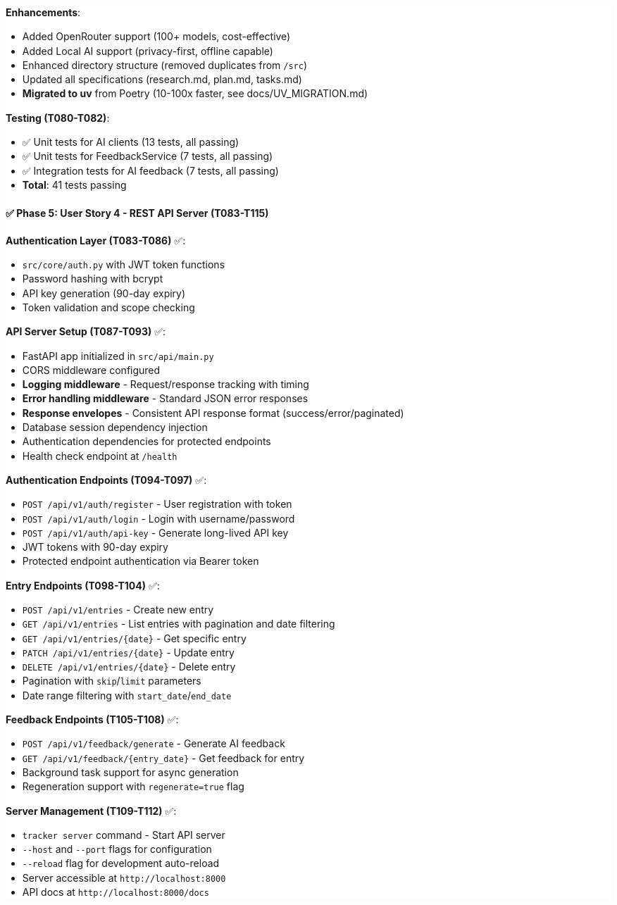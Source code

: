 **Enhancements**:
- Added OpenRouter support (100+ models, cost-effective)
- Added Local AI support (privacy-first, offline capable)
- Enhanced directory structure (removed duplicates from `/src`)
- Updated all specifications (research.md, plan.md, tasks.md)
- **Migrated to uv** from Poetry (10-100x faster, see docs/UV_MIGRATION.md)

**Testing (T080-T082)**:
- ✅ Unit tests for AI clients (13 tests, all passing)
- ✅ Unit tests for FeedbackService (7 tests, all passing)
- ✅ Integration tests for AI feedback (7 tests, all passing)
- **Total**: 41 tests passing

#### ✅ Phase 5: User Story 4 - REST API Server (T083-T115)

**Authentication Layer (T083-T086)** ✅:
- `src/core/auth.py` with JWT token functions
- Password hashing with bcrypt
- API key generation (90-day expiry)
- Token validation and scope checking

**API Server Setup (T087-T093)** ✅:
- FastAPI app initialized in `src/api/main.py`
- CORS middleware configured
- **Logging middleware** - Request/response tracking with timing
- **Error handling middleware** - Standard JSON error responses
- **Response envelopes** - Consistent API response format (success/error/paginated)
- Database session dependency injection
- Authentication dependencies for protected endpoints
- Health check endpoint at `/health`

**Authentication Endpoints (T094-T097)** ✅:
- `POST /api/v1/auth/register` - User registration with token
- `POST /api/v1/auth/login` - Login with username/password
- `POST /api/v1/auth/api-key` - Generate long-lived API key
- JWT tokens with 90-day expiry
- Protected endpoint authentication via Bearer token

**Entry Endpoints (T098-T104)** ✅:
- `POST /api/v1/entries` - Create new entry
- `GET /api/v1/entries` - List entries with pagination and date filtering
- `GET /api/v1/entries/{date}` - Get specific entry
- `PATCH /api/v1/entries/{date}` - Update entry
- `DELETE /api/v1/entries/{date}` - Delete entry
- Pagination with `skip`/`limit` parameters
- Date range filtering with `start_date`/`end_date`

**Feedback Endpoints (T105-T108)** ✅:
- `POST /api/v1/feedback/generate` - Generate AI feedback
- `GET /api/v1/feedback/{entry_date}` - Get feedback for entry
- Background task support for async generation
- Regeneration support with `regenerate=true` flag

**Server Management (T109-T112)** ✅:
- `tracker server` command - Start API server
- `--host` and `--port` flags for configuration
- `--reload` flag for development auto-reload
- Server accessible at `http://localhost:8000`
- API docs at `http://localhost:8000/docs`
